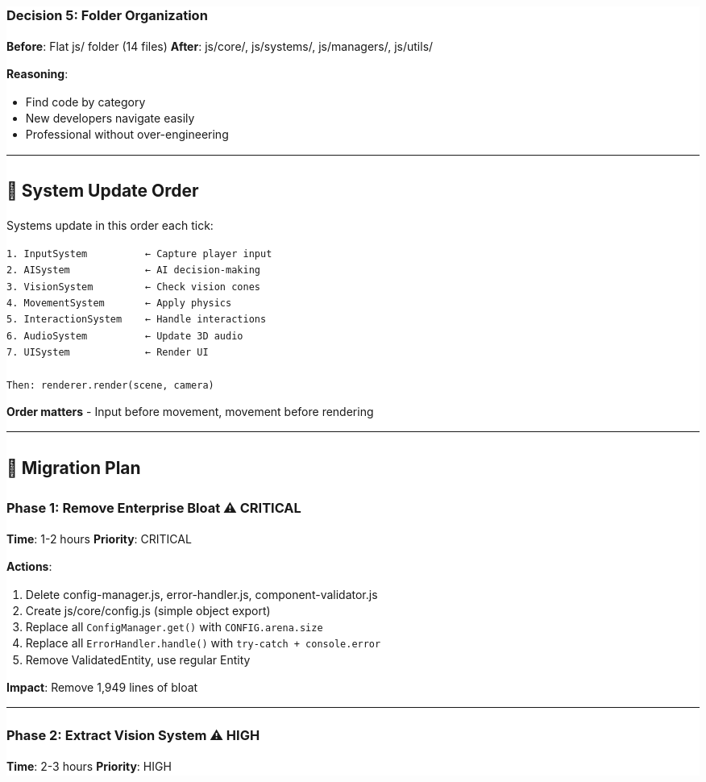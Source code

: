 ### Decision 5: Folder Organization

**Before**: Flat js/ folder (14 files)
**After**: js/core/, js/systems/, js/managers/, js/utils/

**Reasoning**:
- Find code by category
- New developers navigate easily
- Professional without over-engineering

---

## 🔄 System Update Order

Systems update in this order each tick:

```
1. InputSystem          ← Capture player input
2. AISystem             ← AI decision-making
3. VisionSystem         ← Check vision cones
4. MovementSystem       ← Apply physics
5. InteractionSystem    ← Handle interactions
6. AudioSystem          ← Update 3D audio
7. UISystem             ← Render UI

Then: renderer.render(scene, camera)
```

**Order matters** - Input before movement, movement before rendering

---

## 🚀 Migration Plan

### Phase 1: Remove Enterprise Bloat ⚠️ CRITICAL

**Time**: 1-2 hours
**Priority**: CRITICAL

**Actions**:
1. Delete config-manager.js, error-handler.js, component-validator.js
2. Create js/core/config.js (simple object export)
3. Replace all `ConfigManager.get()` with `CONFIG.arena.size`
4. Replace all `ErrorHandler.handle()` with `try-catch + console.error`
5. Remove ValidatedEntity, use regular Entity

**Impact**: Remove 1,949 lines of bloat

---

### Phase 2: Extract Vision System ⚠️ HIGH

**Time**: 2-3 hours
**Priority**: HIGH
